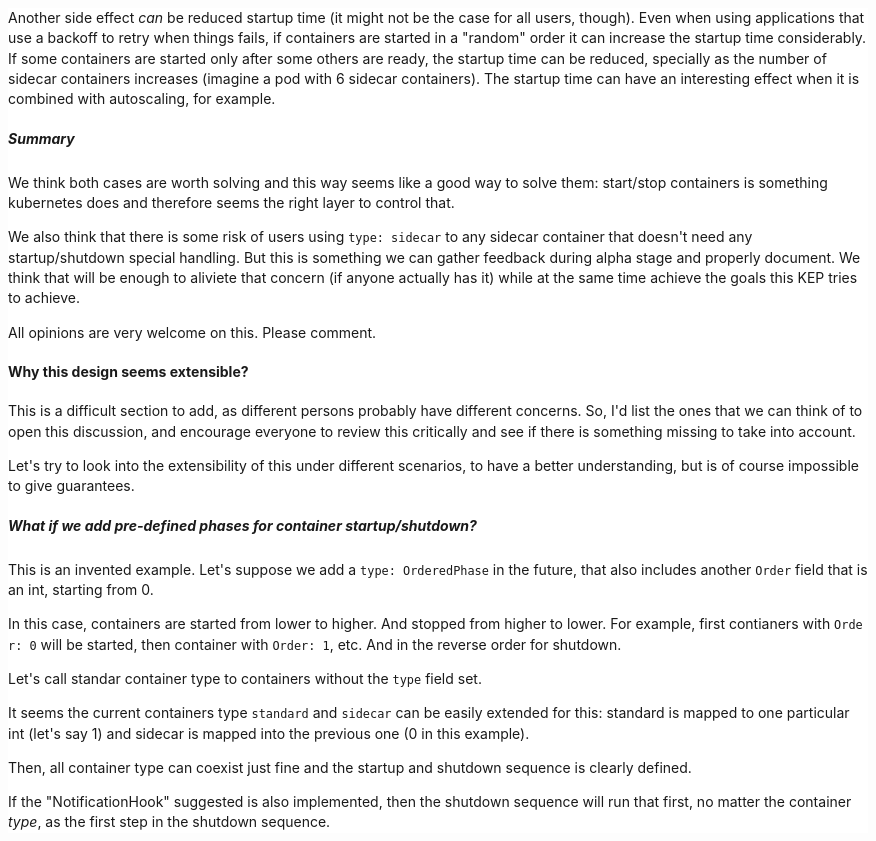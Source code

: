 Another side effect _can_ be reduced startup time (it might not be the case for
all users, though). Even when using applications that use a backoff to retry
when things fails, if containers are started in a "random" order it can increase
the startup time considerably. If some containers are started only after some
others are ready, the startup time can be reduced, specially as the number of
sidecar containers increases (imagine a pod with 6 sidecar containers).  The
startup time can have an interesting effect when it is combined with
autoscaling, for example.

##### Summary

We think both cases are worth solving and this way seems like a good way to
solve them: start/stop containers is something kubernetes does and therefore
seems the right layer to control that.

We also think that there is some risk of users using `type: sidecar` to any
sidecar container that doesn't need any startup/shutdown special handling. But
this is something we can gather feedback during alpha stage and properly
document. We think that will be enough to aliviete that concern (if anyone
actually has it) while at the same time achieve the goals this KEP tries to
achieve.

All opinions are very welcome on this. Please comment.

#### Why this design seems extensible?

This is a difficult section to add, as different persons probably have different
concerns. So, I'd list the ones that we can think of to open this discussion, and
encourage everyone to review this critically and see if there is something
missing to take into account.

Let's try to look into the extensibility of this under different scenarios, to
have a better understanding, but is of course impossible to give guarantees.

##### What if we add pre-defined phases for container startup/shutdown?

This is an invented example. Let's suppose we add a `type: OrderedPhase` in the
future, that also includes another `Order` field that is an int, starting from
0.

In this case, containers are started from lower to higher. And stopped from
higher to lower. For example, first contianers with `Order: 0` will be started,
then container with `Order: 1`, etc. And in the reverse order for shutdown.

Let's call standar container type to containers without the `type` field set.

It seems the current containers type `standard` and `sidecar` can be easily
extended for this: standard is mapped to one particular int (let's say 1) and
sidecar is mapped into the previous one (0 in this example).

Then, all container type can coexist just fine and the startup and shutdown
sequence is clearly defined.

If the "NotificationHook" suggested is also implemented, then the shutdown
sequence will run that first, no matter the container _type_, as the first step in the
shutdown sequence.
